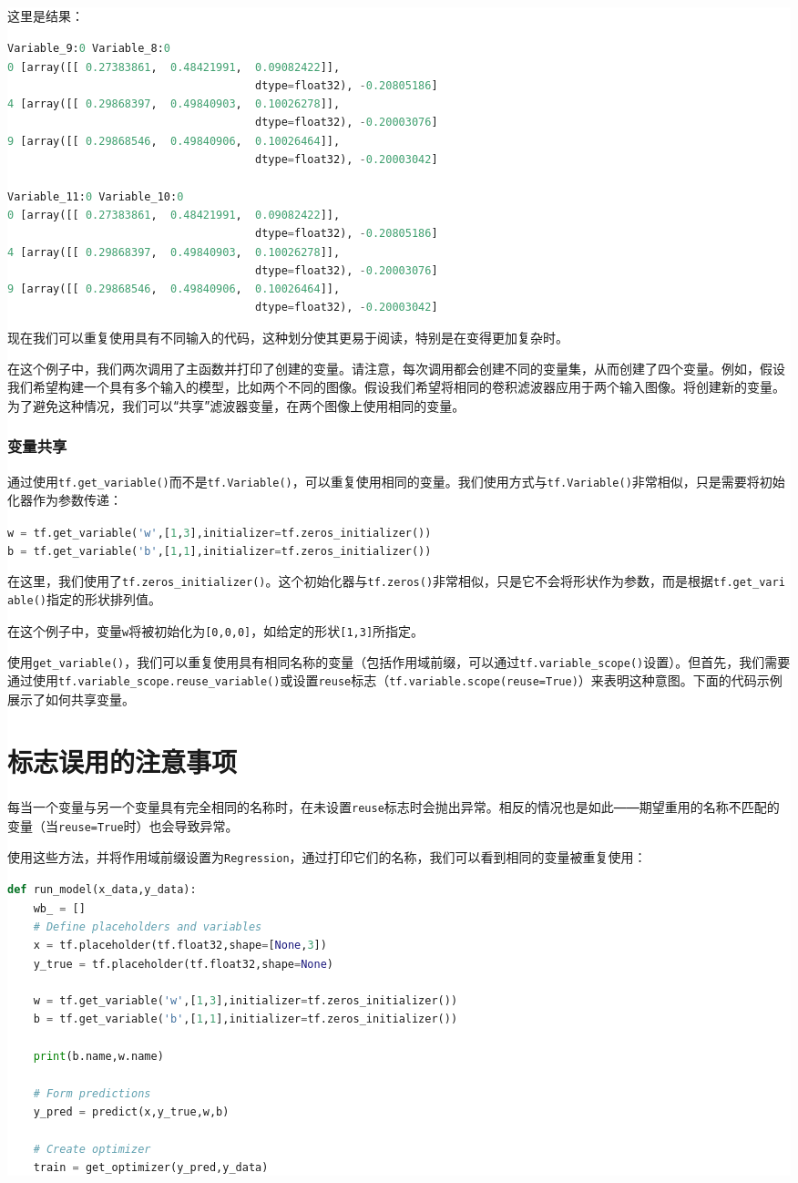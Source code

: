 这里是结果：

```py
Variable_9:0 Variable_8:0
0 [array([[ 0.27383861,  0.48421991,  0.09082422]], 
                                      dtype=float32), -0.20805186]
4 [array([[ 0.29868397,  0.49840903,  0.10026278]], 
                                      dtype=float32), -0.20003076]
9 [array([[ 0.29868546,  0.49840906,  0.10026464]], 
                                      dtype=float32), -0.20003042]

Variable_11:0 Variable_10:0
0 [array([[ 0.27383861,  0.48421991,  0.09082422]], 
                                      dtype=float32), -0.20805186]
4 [array([[ 0.29868397,  0.49840903,  0.10026278]], 
                                      dtype=float32), -0.20003076]
9 [array([[ 0.29868546,  0.49840906,  0.10026464]], 
                                      dtype=float32), -0.20003042]

```

现在我们可以重复使用具有不同输入的代码，这种划分使其更易于阅读，特别是在变得更加复杂时。

在这个例子中，我们两次调用了主函数并打印了创建的变量。请注意，每次调用都会创建不同的变量集，从而创建了四个变量。例如，假设我们希望构建一个具有多个输入的模型，比如两个不同的图像。假设我们希望将相同的卷积滤波器应用于两个输入图像。将创建新的变量。为了避免这种情况，我们可以“共享”滤波器变量，在两个图像上使用相同的变量。

### 变量共享

通过使用`tf.get_variable()`而不是`tf.Variable()`，可以重复使用相同的变量。我们使用方式与`tf.Variable()`非常相似，只是需要将初始化器作为参数传递：

```py
w = tf.get_variable('w',[1,3],initializer=tf.zeros_initializer())
b = tf.get_variable('b',[1,1],initializer=tf.zeros_initializer())

```

在这里，我们使用了`tf.zeros_initializer()`。这个初始化器与`tf.zeros()`非常相似，只是它不会将形状作为参数，而是根据`tf.get_variable()`指定的形状排列值。

在这个例子中，变量`w`将被初始化为`[0,0,0]`，如给定的形状`[1,3]`所指定。

使用`get_variable()`，我们可以重复使用具有相同名称的变量（包括作用域前缀，可以通过`tf.variable_scope()`设置）。但首先，我们需要通过使用`tf.variable_scope.reuse_variable()`或设置`reuse`标志（`tf.variable.scope(reuse=True)`）来表明这种意图。下面的代码示例展示了如何共享变量。

# 标志误用的注意事项

每当一个变量与另一个变量具有完全相同的名称时，在未设置`reuse`标志时会抛出异常。相反的情况也是如此——期望重用的名称不匹配的变量（当`reuse=True`时）也会导致异常。

使用这些方法，并将作用域前缀设置为`Regression`，通过打印它们的名称，我们可以看到相同的变量被重复使用：

```py
def run_model(x_data,y_data):
    wb_ = []
    # Define placeholders and variables
    x = tf.placeholder(tf.float32,shape=[None,3])
    y_true = tf.placeholder(tf.float32,shape=None)

    w = tf.get_variable('w',[1,3],initializer=tf.zeros_initializer())
    b = tf.get_variable('b',[1,1],initializer=tf.zeros_initializer())

    print(b.name,w.name)

    # Form predictions
    y_pred = predict(x,y_true,w,b)

    # Create optimizer
    train = get_optimizer(y_pred,y_data)

```